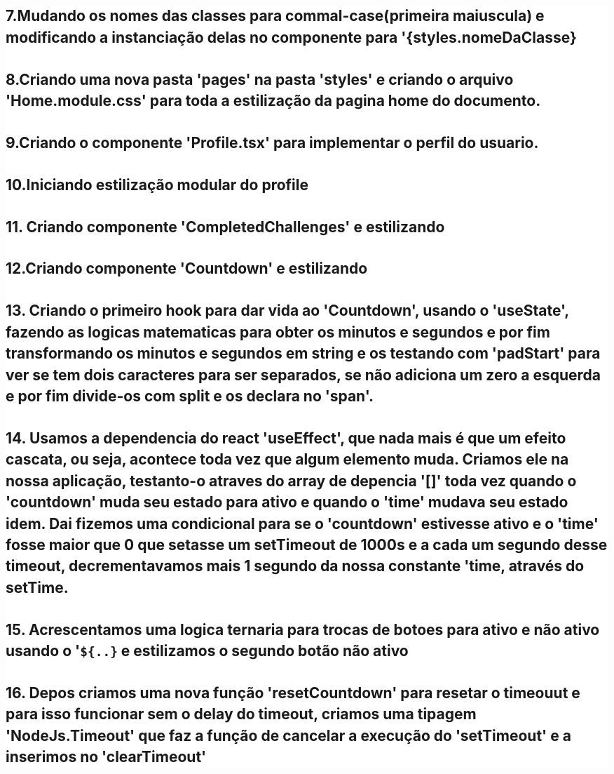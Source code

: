 ## 7.Mudando os nomes das classes para commal-case(primeira maiuscula) e modificando a instanciação delas no componente para '{styles.nomeDaClasse}

## 8.Criando uma nova pasta 'pages' na pasta 'styles' e criando o arquivo 'Home.module.css' para toda a estilização da pagina home do documento.

## 9.Criando o componente 'Profile.tsx' para implementar o perfil do usuario.

## 10.Iniciando estilização modular do profile

## 11. Criando componente 'CompletedChallenges' e estilizando

## 12.Criando componente 'Countdown' e estilizando

## 13. Criando o primeiro hook para dar vida ao 'Countdown', usando o 'useState', fazendo as logicas matematicas para obter os minutos e segundos e por fim transformando os minutos e segundos em string e os testando com 'padStart' para ver se tem dois caracteres para ser separados, se não adiciona um zero a esquerda e por fim divide-os com split e os declara no 'span'.

## 14. Usamos a dependencia do react 'useEffect', que nada mais é que um efeito cascata, ou seja, acontece toda vez que algum elemento muda. Criamos ele na nossa aplicação, testanto-o atraves do array de depencia '[]' toda vez quando o 'countdown' muda seu estado para ativo e quando o 'time' mudava seu estado idem. Dai fizemos uma condicional para se o 'countdown' estivesse ativo e o 'time' fosse maior que 0 que setasse um setTimeout de 1000s e a cada um segundo desse timeout, decrementavamos mais 1 segundo da nossa constante 'time, através do setTime.

## 15. Acrescentamos uma logica ternaria para trocas de botoes para ativo e não ativo usando o '`${..}` e estilizamos o segundo botão não ativo

## 16. Depos criamos uma nova função 'resetCountdown' para resetar o timeouut e para isso funcionar sem o delay do timeout, criamos uma tipagem 'NodeJs.Timeout' que faz a função de cancelar a execução do 'setTimeout' e a inserimos no 'clearTimeout'
